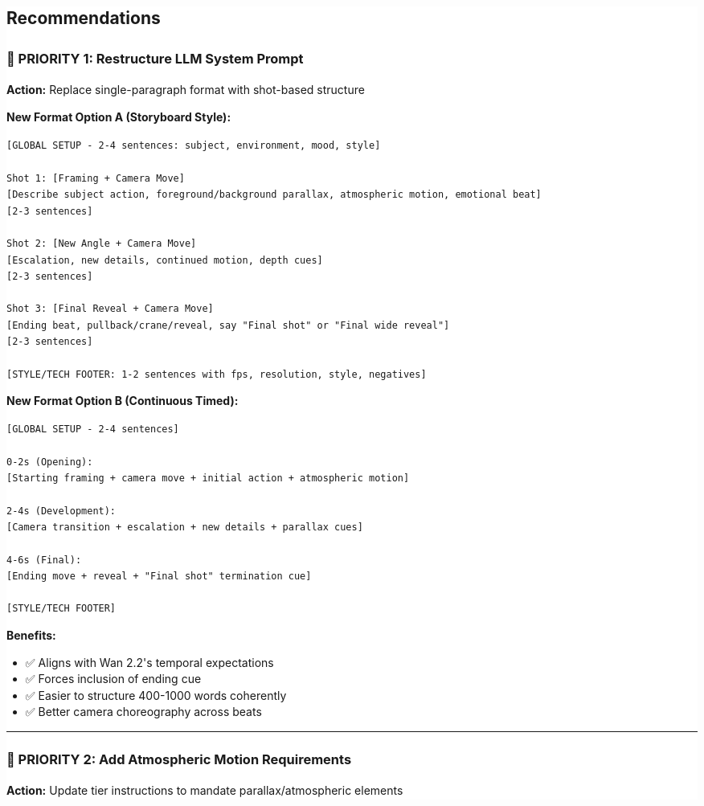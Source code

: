 
## Recommendations

### 🔴 PRIORITY 1: Restructure LLM System Prompt

**Action:** Replace single-paragraph format with shot-based structure

**New Format Option A (Storyboard Style):**
```
[GLOBAL SETUP - 2-4 sentences: subject, environment, mood, style]

Shot 1: [Framing + Camera Move]
[Describe subject action, foreground/background parallax, atmospheric motion, emotional beat]
[2-3 sentences]

Shot 2: [New Angle + Camera Move]
[Escalation, new details, continued motion, depth cues]
[2-3 sentences]

Shot 3: [Final Reveal + Camera Move]
[Ending beat, pullback/crane/reveal, say "Final shot" or "Final wide reveal"]
[2-3 sentences]

[STYLE/TECH FOOTER: 1-2 sentences with fps, resolution, style, negatives]
```

**New Format Option B (Continuous Timed):**
```
[GLOBAL SETUP - 2-4 sentences]

0-2s (Opening):
[Starting framing + camera move + initial action + atmospheric motion]

2-4s (Development):
[Camera transition + escalation + new details + parallax cues]

4-6s (Final):
[Ending move + reveal + "Final shot" termination cue]

[STYLE/TECH FOOTER]
```

**Benefits:**
- ✅ Aligns with Wan 2.2's temporal expectations
- ✅ Forces inclusion of ending cue
- ✅ Easier to structure 400-1000 words coherently
- ✅ Better camera choreography across beats

---

### 🔴 PRIORITY 2: Add Atmospheric Motion Requirements

**Action:** Update tier instructions to mandate parallax/atmospheric elements
